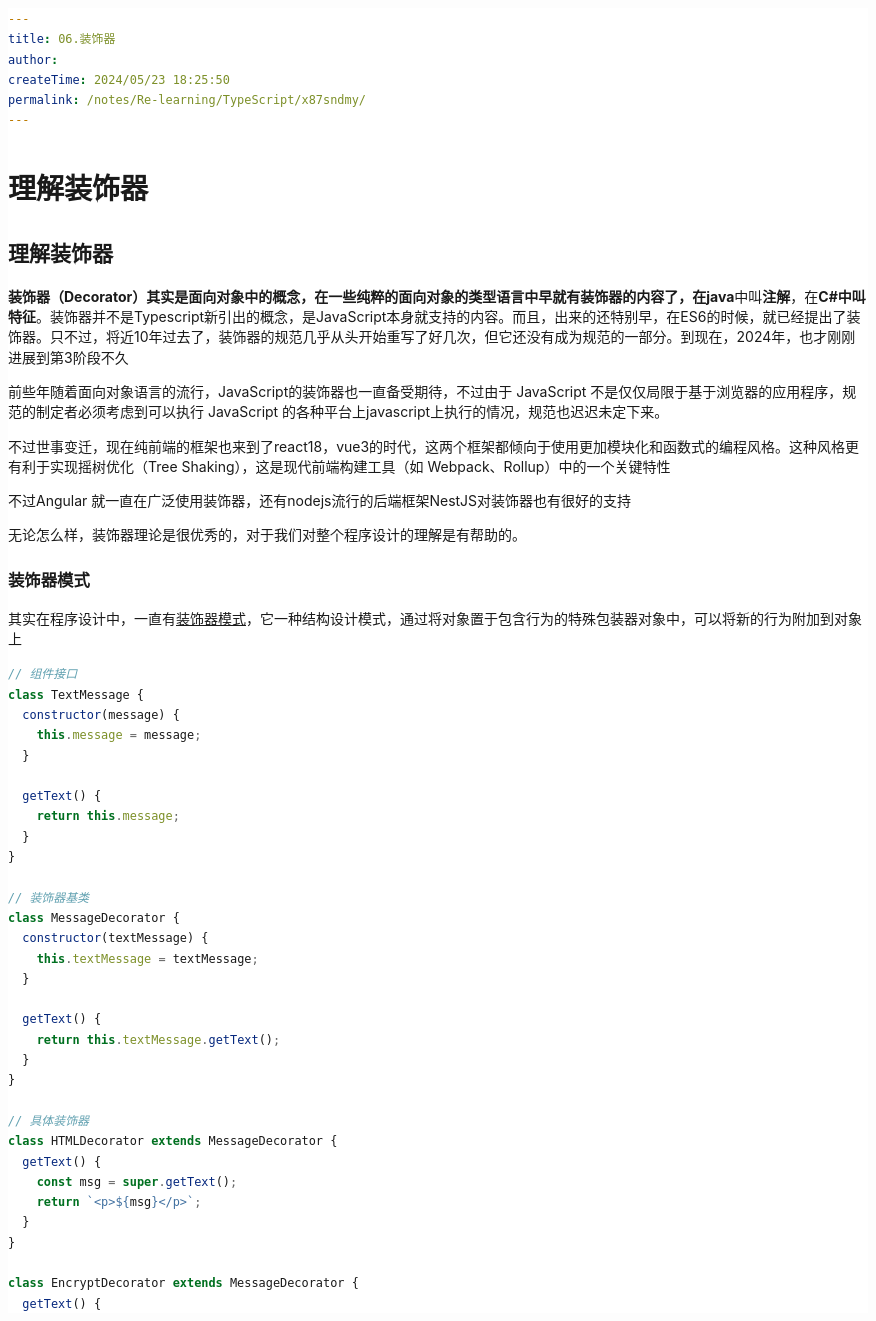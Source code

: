 ```yaml
---
title: 06.装饰器
author:
createTime: 2024/05/23 18:25:50
permalink: /notes/Re-learning/TypeScript/x87sndmy/
---
```

# 理解装饰器

## 理解装饰器

**装饰器（Decorator）**其实是面向对象中的概念，在一些纯粹的面向对象的类型语言中早就有装饰器的内容了，在**java**中叫**注解**，在**C#**中叫**特征**。装饰器并不是Typescript新引出的概念，是JavaScript本身就支持的内容。而且，出来的还特别早，在ES6的时候，就已经提出了装饰器。只不过，将近10年过去了，装饰器的规范几乎从头开始重写了好几次，但它还没有成为规范的一部分。到现在，2024年，也才刚刚进展到第3阶段不久

前些年随着面向对象语言的流行，JavaScript的装饰器也一直备受期待，不过由于 JavaScript 不是仅仅局限于基于浏览器的应用程序，规范的制定者必须考虑到可以执行 JavaScript 的各种平台上javascript上执行的情况，规范也迟迟未定下来。

不过世事变迁，现在纯前端的框架也来到了react18，vue3的时代，这两个框架都倾向于使用更加模块化和函数式的编程风格。这种风格更有利于实现摇树优化（Tree Shaking），这是现代前端构建工具（如 Webpack、Rollup）中的一个关键特性

不过Angular 就一直在广泛使用装饰器，还有nodejs流行的后端框架NestJS对装饰器也有很好的支持

无论怎么样，装饰器理论是很优秀的，对于我们对整个程序设计的理解是有帮助的。

### 装饰器模式

其实在程序设计中，一直有[装饰器模式](https://refactoringguru.cn/design-patterns/decorator)，它一种结构设计模式，通过将对象置于包含行为的特殊包装器对象中，可以将新的行为附加到对象上

```javascript
// 组件接口
class TextMessage {
  constructor(message) {
    this.message = message;
  }

  getText() {
    return this.message;
  }
}

// 装饰器基类
class MessageDecorator {
  constructor(textMessage) {
    this.textMessage = textMessage;
  }

  getText() {
    return this.textMessage.getText();
  }
}

// 具体装饰器
class HTMLDecorator extends MessageDecorator {
  getText() {
    const msg = super.getText();
    return `<p>${msg}</p>`;
  }
}

class EncryptDecorator extends MessageDecorator {
  getText() {
```
